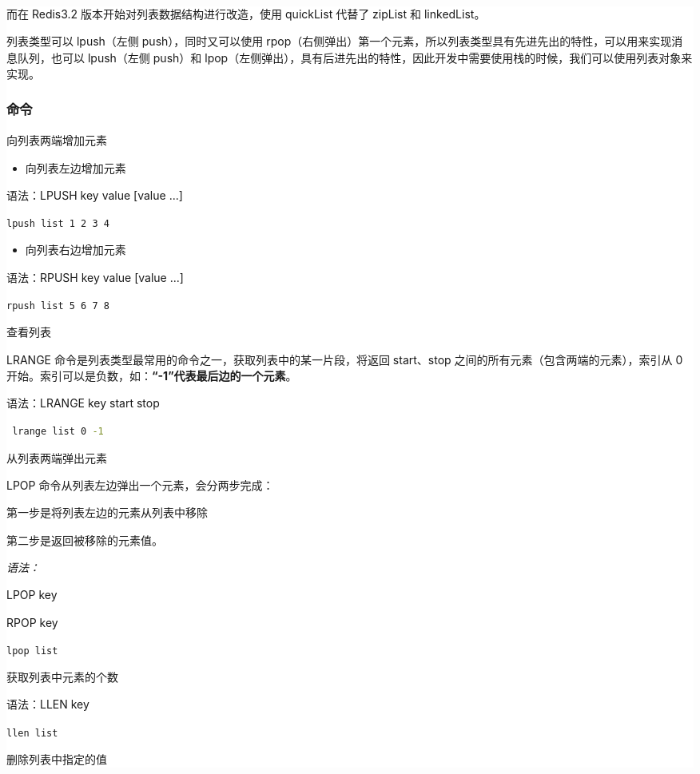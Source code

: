 而在 Redis3.2 版本开始对列表数据结构进行改造，使用 quickList 代替了 zipList 和 linkedList。

列表类型可以 lpush（左侧 push），同时又可以使用 rpop（右侧弹出）第一个元素，所以列表类型具有先进先出的特性，可以用来实现消息队列，也可以 lpush（左侧 push）和 lpop（左侧弹出），具有后进先出的特性，因此开发中需要使用栈的时候，我们可以使用列表对象来实现。

### 命令

向列表两端增加元素

- 向列表左边增加元素

语法：LPUSH key value [value ...]

```cmd
lpush list 1 2 3 4
```

- 向列表右边增加元素

语法：RPUSH key value [value ...]

```cmd
rpush list 5 6 7 8
```

查看列表

LRANGE 命令是列表类型最常用的命令之一，获取列表中的某一片段，将返回 start、stop 之间的所有元素（包含两端的元素），索引从 0 开始。索引可以是负数，如：**“-1”代表最后边的一个元素**。

语法：LRANGE key start stop

```cmd
 lrange list 0 -1
```

从列表两端弹出元素

LPOP 命令从列表左边弹出一个元素，会分两步完成：

第一步是将列表左边的元素从列表中移除

第二步是返回被移除的元素值。

_语法：_

LPOP key

RPOP key

```cmd
lpop list
```

获取列表中元素的个数

语法：LLEN key

```
llen list
```

删除列表中指定的值
